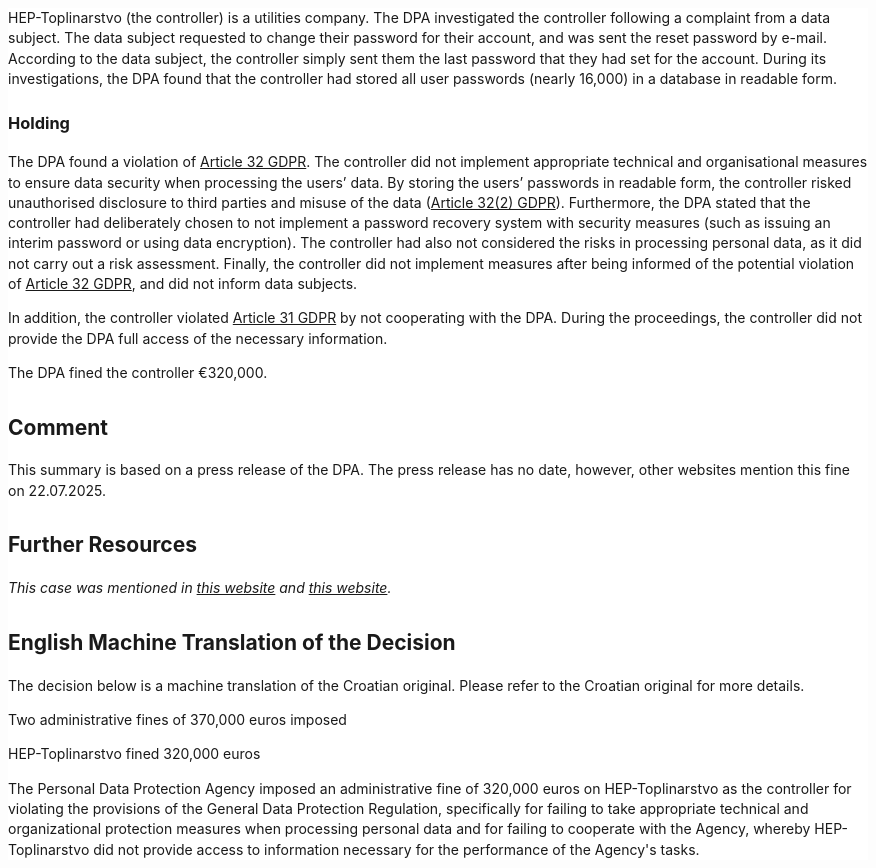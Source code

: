 HEP-Toplinarstvo (the controller) is a utilities company. The DPA investigated the controller following a complaint from a data subject. The data subject requested to change their password for their account, and was sent the reset password by e-mail. According to the data subject, the controller simply sent them the last password that they had set for the account. During its investigations, the DPA found that the controller had stored all user passwords (nearly 16,000) in a database in readable form.

### Holding

The DPA found a violation of [Article 32 GDPR](/index.php?title=Article_32_GDPR "Article 32 GDPR"). The controller did not implement appropriate technical and organisational measures to ensure data security when processing the users’ data. By storing the users’ passwords in readable form, the controller risked unauthorised disclosure to third parties and misuse of the data ([Article 32(2) GDPR](/index.php?title=Article_32_GDPR "Article 32 GDPR")). Furthermore, the DPA stated that the controller had deliberately chosen to not implement a password recovery system with security measures (such as issuing an interim password or using data encryption). The controller had also not considered the risks in processing personal data, as it did not carry out a risk assessment. Finally, the controller did not implement measures after being informed of the potential violation of [Article 32 GDPR](/index.php?title=Article_32_GDPR "Article 32 GDPR"), and did not inform data subjects.

In addition, the controller violated [Article 31 GDPR](/index.php?title=Article_31_GDPR "Article 31 GDPR") by not cooperating with the DPA. During the proceedings, the controller did not provide the DPA full access of the necessary information.

The DPA fined the controller €320,000.

## Comment

This summary is based on a press release of the DPA. The press release has no date, however, other websites mention this fine on 22.07.2025.

## Further Resources

_This case was mentioned in [this website](https://www.mlex.com/mlex/articles/2367544/hep-toplinarstvo-among-those-fined-in-croatia-for-gdpr-breaches-in-2025) and [this website](https://www.dsgvo-portal.de/gdpr-fines/gdpr-fine-against-hep-toplinarstvo-2025-07-22-HR-4538.php)._

## English Machine Translation of the Decision

The decision below is a machine translation of the Croatian original. Please refer to the Croatian original for more details.

Two administrative fines of 370,000 euros imposed

HEP-Toplinarstvo fined 320,000 euros

The Personal Data Protection Agency imposed an administrative fine of 320,000 euros on HEP-Toplinarstvo as the controller for violating the provisions of the General Data Protection Regulation, specifically for failing to take appropriate technical and organizational protection measures when processing personal data and for failing to cooperate with the Agency, whereby HEP-Toplinarstvo did not provide access to information necessary for the performance of the Agency's tasks.

